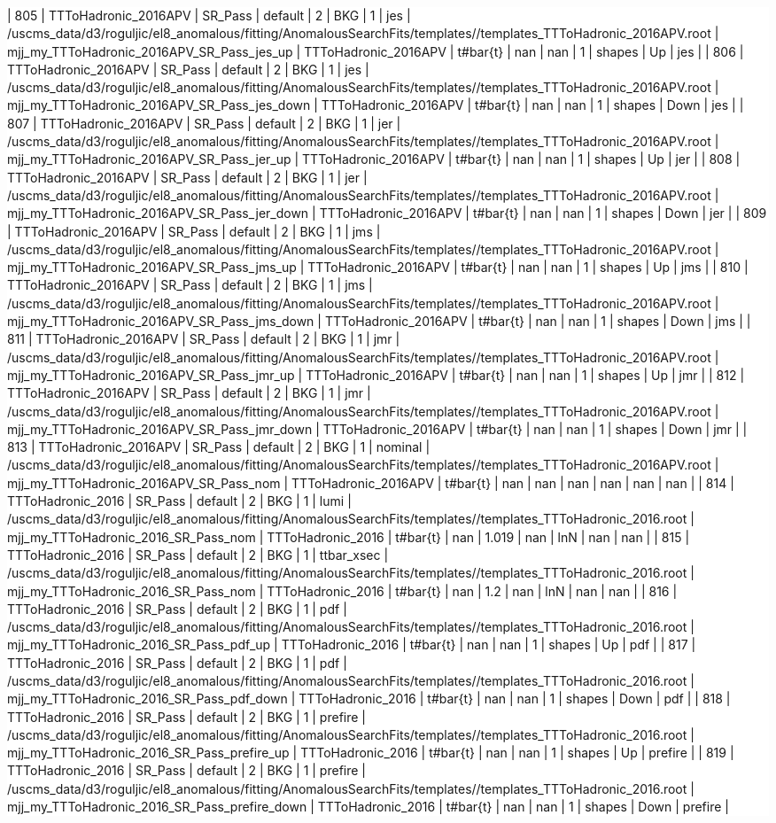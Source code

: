 |  805 | TTToHadronic_2016APV | SR_Pass  | default   |       2 | BKG            |       1 | jes         | /uscms_data/d3/roguljic/el8_anomalous/fitting/AnomalousSearchFits/templates//templates_TTToHadronic_2016APV.root | mjj_my_TTToHadronic_2016APV_SR_Pass_jes_up        | TTToHadronic_2016APV | t#bar{t} |           nan | nan     |        1 | shapes      | Up          | jes               |
|  806 | TTToHadronic_2016APV | SR_Pass  | default   |       2 | BKG            |       1 | jes         | /uscms_data/d3/roguljic/el8_anomalous/fitting/AnomalousSearchFits/templates//templates_TTToHadronic_2016APV.root | mjj_my_TTToHadronic_2016APV_SR_Pass_jes_down      | TTToHadronic_2016APV | t#bar{t} |           nan | nan     |        1 | shapes      | Down        | jes               |
|  807 | TTToHadronic_2016APV | SR_Pass  | default   |       2 | BKG            |       1 | jer         | /uscms_data/d3/roguljic/el8_anomalous/fitting/AnomalousSearchFits/templates//templates_TTToHadronic_2016APV.root | mjj_my_TTToHadronic_2016APV_SR_Pass_jer_up        | TTToHadronic_2016APV | t#bar{t} |           nan | nan     |        1 | shapes      | Up          | jer               |
|  808 | TTToHadronic_2016APV | SR_Pass  | default   |       2 | BKG            |       1 | jer         | /uscms_data/d3/roguljic/el8_anomalous/fitting/AnomalousSearchFits/templates//templates_TTToHadronic_2016APV.root | mjj_my_TTToHadronic_2016APV_SR_Pass_jer_down      | TTToHadronic_2016APV | t#bar{t} |           nan | nan     |        1 | shapes      | Down        | jer               |
|  809 | TTToHadronic_2016APV | SR_Pass  | default   |       2 | BKG            |       1 | jms         | /uscms_data/d3/roguljic/el8_anomalous/fitting/AnomalousSearchFits/templates//templates_TTToHadronic_2016APV.root | mjj_my_TTToHadronic_2016APV_SR_Pass_jms_up        | TTToHadronic_2016APV | t#bar{t} |           nan | nan     |        1 | shapes      | Up          | jms               |
|  810 | TTToHadronic_2016APV | SR_Pass  | default   |       2 | BKG            |       1 | jms         | /uscms_data/d3/roguljic/el8_anomalous/fitting/AnomalousSearchFits/templates//templates_TTToHadronic_2016APV.root | mjj_my_TTToHadronic_2016APV_SR_Pass_jms_down      | TTToHadronic_2016APV | t#bar{t} |           nan | nan     |        1 | shapes      | Down        | jms               |
|  811 | TTToHadronic_2016APV | SR_Pass  | default   |       2 | BKG            |       1 | jmr         | /uscms_data/d3/roguljic/el8_anomalous/fitting/AnomalousSearchFits/templates//templates_TTToHadronic_2016APV.root | mjj_my_TTToHadronic_2016APV_SR_Pass_jmr_up        | TTToHadronic_2016APV | t#bar{t} |           nan | nan     |        1 | shapes      | Up          | jmr               |
|  812 | TTToHadronic_2016APV | SR_Pass  | default   |       2 | BKG            |       1 | jmr         | /uscms_data/d3/roguljic/el8_anomalous/fitting/AnomalousSearchFits/templates//templates_TTToHadronic_2016APV.root | mjj_my_TTToHadronic_2016APV_SR_Pass_jmr_down      | TTToHadronic_2016APV | t#bar{t} |           nan | nan     |        1 | shapes      | Down        | jmr               |
|  813 | TTToHadronic_2016APV | SR_Pass  | default   |       2 | BKG            |       1 | nominal     | /uscms_data/d3/roguljic/el8_anomalous/fitting/AnomalousSearchFits/templates//templates_TTToHadronic_2016APV.root | mjj_my_TTToHadronic_2016APV_SR_Pass_nom           | TTToHadronic_2016APV | t#bar{t} |           nan | nan     |      nan | nan         | nan         | nan               |
|  814 | TTToHadronic_2016    | SR_Pass  | default   |       2 | BKG            |       1 | lumi        | /uscms_data/d3/roguljic/el8_anomalous/fitting/AnomalousSearchFits/templates//templates_TTToHadronic_2016.root    | mjj_my_TTToHadronic_2016_SR_Pass_nom              | TTToHadronic_2016    | t#bar{t} |           nan |   1.019 |      nan | lnN         | nan         | nan               |
|  815 | TTToHadronic_2016    | SR_Pass  | default   |       2 | BKG            |       1 | ttbar_xsec  | /uscms_data/d3/roguljic/el8_anomalous/fitting/AnomalousSearchFits/templates//templates_TTToHadronic_2016.root    | mjj_my_TTToHadronic_2016_SR_Pass_nom              | TTToHadronic_2016    | t#bar{t} |           nan |   1.2   |      nan | lnN         | nan         | nan               |
|  816 | TTToHadronic_2016    | SR_Pass  | default   |       2 | BKG            |       1 | pdf         | /uscms_data/d3/roguljic/el8_anomalous/fitting/AnomalousSearchFits/templates//templates_TTToHadronic_2016.root    | mjj_my_TTToHadronic_2016_SR_Pass_pdf_up           | TTToHadronic_2016    | t#bar{t} |           nan | nan     |        1 | shapes      | Up          | pdf               |
|  817 | TTToHadronic_2016    | SR_Pass  | default   |       2 | BKG            |       1 | pdf         | /uscms_data/d3/roguljic/el8_anomalous/fitting/AnomalousSearchFits/templates//templates_TTToHadronic_2016.root    | mjj_my_TTToHadronic_2016_SR_Pass_pdf_down         | TTToHadronic_2016    | t#bar{t} |           nan | nan     |        1 | shapes      | Down        | pdf               |
|  818 | TTToHadronic_2016    | SR_Pass  | default   |       2 | BKG            |       1 | prefire     | /uscms_data/d3/roguljic/el8_anomalous/fitting/AnomalousSearchFits/templates//templates_TTToHadronic_2016.root    | mjj_my_TTToHadronic_2016_SR_Pass_prefire_up       | TTToHadronic_2016    | t#bar{t} |           nan | nan     |        1 | shapes      | Up          | prefire           |
|  819 | TTToHadronic_2016    | SR_Pass  | default   |       2 | BKG            |       1 | prefire     | /uscms_data/d3/roguljic/el8_anomalous/fitting/AnomalousSearchFits/templates//templates_TTToHadronic_2016.root    | mjj_my_TTToHadronic_2016_SR_Pass_prefire_down     | TTToHadronic_2016    | t#bar{t} |           nan | nan     |        1 | shapes      | Down        | prefire           |
